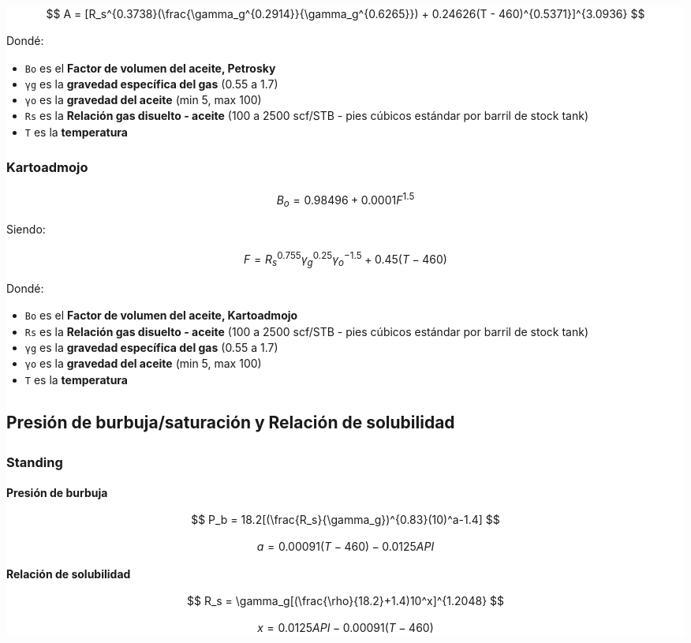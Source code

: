 $$
A = [R_s^{0.3738}(\frac{\gamma_g^{0.2914}}{\gamma_g^{0.6265}}) + 0.24626(T - 460)^{0.5371}]^{3.0936}
$$

Dondé:

- `Bo` es el **Factor de volumen del aceite, Petrosky**
- `γg` es la **gravedad específica del gas** (0.55 a 1.7)
- `γo` es la **gravedad del aceite** (min 5, max 100)
- `Rs` es la **Relación gas disuelto - aceite** (100 a 2500 scf/STB - pies cúbicos estándar por barril de stock tank)
- `T` es la **temperatura**

### Kartoadmojo

$$
B_o = 0.98496 + 0.0001F^{1.5}
$$

Siendo:

$$
F = R_{s}^{0.755}\gamma_g^{0.25}\gamma_o^{-1.5}+0.45(T-460)
$$

Dondé:

- `Bo` es el **Factor de volumen del aceite, Kartoadmojo**
- `Rs` es la **Relación gas disuelto - aceite** (100 a 2500 scf/STB - pies cúbicos estándar por barril de stock tank)
- `γg` es la **gravedad específica del gas** (0.55 a 1.7)
- `γo` es la **gravedad del aceite** (min 5, max 100)
- `T` es la **temperatura**

## Presión de burbuja/saturación y Relación de solubilidad

### Standing

**Presión de burbuja**

$$
P_b = 18.2[(\frac{R_s}{\gamma_g})^{0.83}(10)^a-1.4]
$$

$$
a = 0.00091(T - 460) - 0.0125API
$$

**Relación de solubilidad**

$$
R_s = \gamma_g[(\frac{\rho}{18.2}+1.4)10^x]^{1.2048}
$$

$$
x = 0.0125API - 0.00091(T-460)
$$
